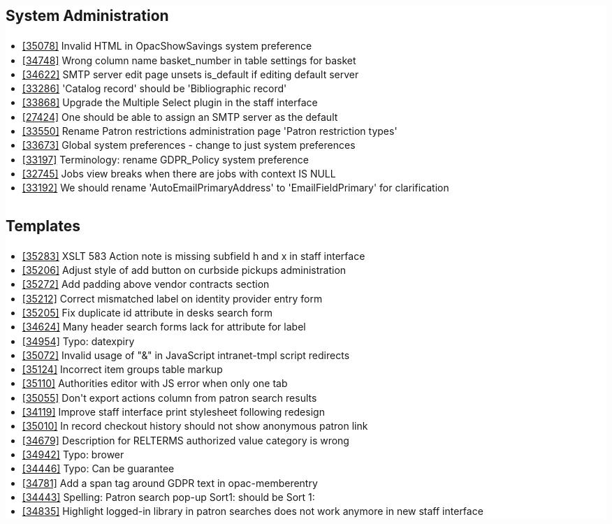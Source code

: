 ## System Administration

- [[35078]](http://bugs.koha-community.org/bugzilla3/show_bug.cgi?id=35078) Invalid HTML in OpacShowSavings system preference
- [[34748]](http://bugs.koha-community.org/bugzilla3/show_bug.cgi?id=34748) Wrong column name basket_number in table settings for basket
- [[34622]](http://bugs.koha-community.org/bugzilla3/show_bug.cgi?id=34622) SMTP server edit page unsets is_default if editing default server
- [[33286]](http://bugs.koha-community.org/bugzilla3/show_bug.cgi?id=33286) 'Catalog record' should be 'Bibliographic record'
- [[33868]](http://bugs.koha-community.org/bugzilla3/show_bug.cgi?id=33868) Upgrade the Multiple Select plugin in the staff interface
- [[27424]](http://bugs.koha-community.org/bugzilla3/show_bug.cgi?id=27424) One should be able to assign an SMTP server as the default
- [[33550]](http://bugs.koha-community.org/bugzilla3/show_bug.cgi?id=33550) Rename Patron restrictions administration page 'Patron restriction types'
- [[33673]](http://bugs.koha-community.org/bugzilla3/show_bug.cgi?id=33673) Global system preferences - change to just system preferences
- [[33197]](http://bugs.koha-community.org/bugzilla3/show_bug.cgi?id=33197) Terminology: rename GDPR_Policy system preference
- [[32745]](http://bugs.koha-community.org/bugzilla3/show_bug.cgi?id=32745) Jobs view breaks when there are jobs with context IS NULL
- [[33192]](http://bugs.koha-community.org/bugzilla3/show_bug.cgi?id=33192) We should rename 'AutoEmailPrimaryAddress' to 'EmailFieldPrimary' for clarification

## Templates

- [[35283]](http://bugs.koha-community.org/bugzilla3/show_bug.cgi?id=35283) XSLT 583 Action note is missing subfield h and x in staff interface
- [[35206]](http://bugs.koha-community.org/bugzilla3/show_bug.cgi?id=35206) Adjust style of add button on curbside pickups administration
- [[35272]](http://bugs.koha-community.org/bugzilla3/show_bug.cgi?id=35272) Add padding above vendor contracts section
- [[35212]](http://bugs.koha-community.org/bugzilla3/show_bug.cgi?id=35212) Correct mismatched label on identity provider entry form
- [[35205]](http://bugs.koha-community.org/bugzilla3/show_bug.cgi?id=35205) Fix duplicate id attribute in desks search form
- [[34624]](http://bugs.koha-community.org/bugzilla3/show_bug.cgi?id=34624) Many header search forms lack for attribute for label
- [[34954]](http://bugs.koha-community.org/bugzilla3/show_bug.cgi?id=34954) Typo: datexpiry
- [[35072]](http://bugs.koha-community.org/bugzilla3/show_bug.cgi?id=35072) Invalid usage of "&amp;" in JavaScript intranet-tmpl script redirects
- [[35124]](http://bugs.koha-community.org/bugzilla3/show_bug.cgi?id=35124) Incorrect item groups table markup
- [[35110]](http://bugs.koha-community.org/bugzilla3/show_bug.cgi?id=35110) Authorities editor with JS error when only one tab
- [[35055]](http://bugs.koha-community.org/bugzilla3/show_bug.cgi?id=35055) Don't export actions column from patron search results
- [[34119]](http://bugs.koha-community.org/bugzilla3/show_bug.cgi?id=34119) Improve staff interface print stylesheet following redesign
- [[35010]](http://bugs.koha-community.org/bugzilla3/show_bug.cgi?id=35010) In record checkout history should not show anonymous patron link
- [[34679]](http://bugs.koha-community.org/bugzilla3/show_bug.cgi?id=34679) Description for RELTERMS authorized value category is wrong
- [[34942]](http://bugs.koha-community.org/bugzilla3/show_bug.cgi?id=34942) Typo: brower
- [[34446]](http://bugs.koha-community.org/bugzilla3/show_bug.cgi?id=34446) Typo: Can be guarantee
- [[34781]](http://bugs.koha-community.org/bugzilla3/show_bug.cgi?id=34781) Add a span tag around GDPR text in opac-memberentry
- [[34443]](http://bugs.koha-community.org/bugzilla3/show_bug.cgi?id=34443) Spelling: Patron search pop-up Sort1: should be Sort 1:
- [[34835]](http://bugs.koha-community.org/bugzilla3/show_bug.cgi?id=34835) Highlight logged-in library in patron searches does not work anymore in new staff interface